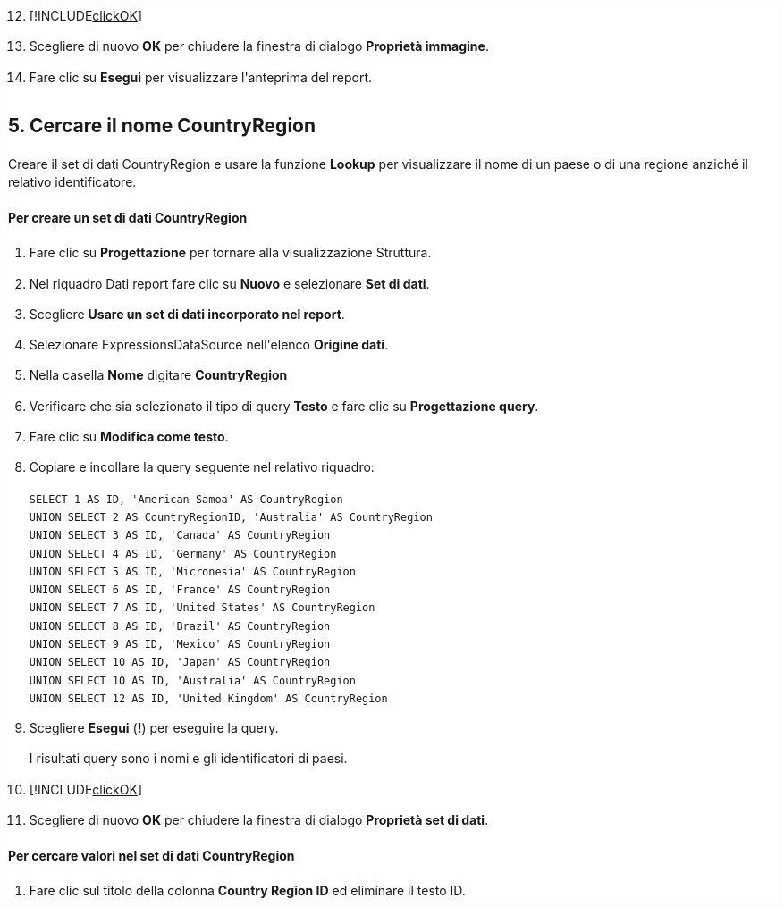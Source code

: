 12. [!INCLUDE[clickOK](../includes/clickok-md.md)]  
  
13. Scegliere di nuovo **OK** per chiudere la finestra di dialogo **Proprietà immagine**.  
  
14. Fare clic su **Esegui** per visualizzare l'anteprima del report.  
  
##  <a name="Lookup"></a> 5. Cercare il nome CountryRegion  
 Creare il set di dati CountryRegion e usare la funzione **Lookup** per visualizzare il nome di un paese o di una regione anziché il relativo identificatore.  
  
#### <a name="to-create-the-countryregion-dataset"></a>Per creare un set di dati CountryRegion  
  
1.  Fare clic su **Progettazione** per tornare alla visualizzazione Struttura.  
  
2.  Nel riquadro Dati report fare clic su **Nuovo** e selezionare **Set di dati**.  
  
3.  Scegliere **Usare un set di dati incorporato nel report**.  
  
4.  Selezionare ExpressionsDataSource nell'elenco **Origine dati**.  
  
5.  Nella casella **Nome** digitare **CountryRegion**  
  
6.  Verificare che sia selezionato il tipo di query **Testo** e fare clic su **Progettazione query**.  
  
7.  Fare clic su **Modifica come testo**.  
  
8.  Copiare e incollare la query seguente nel relativo riquadro:  
  
    ```  
    SELECT 1 AS ID, 'American Samoa' AS CountryRegion  
    UNION SELECT 2 AS CountryRegionID, 'Australia' AS CountryRegion  
    UNION SELECT 3 AS ID, 'Canada' AS CountryRegion  
    UNION SELECT 4 AS ID, 'Germany' AS CountryRegion  
    UNION SELECT 5 AS ID, 'Micronesia' AS CountryRegion  
    UNION SELECT 6 AS ID, 'France' AS CountryRegion  
    UNION SELECT 7 AS ID, 'United States' AS CountryRegion  
    UNION SELECT 8 AS ID, 'Brazil' AS CountryRegion  
    UNION SELECT 9 AS ID, 'Mexico' AS CountryRegion  
    UNION SELECT 10 AS ID, 'Japan' AS CountryRegion  
    UNION SELECT 10 AS ID, 'Australia' AS CountryRegion  
    UNION SELECT 12 AS ID, 'United Kingdom' AS CountryRegion  
    ```  
  
9. Scegliere **Esegui** (**!**) per eseguire la query.  
  
     I risultati query sono i nomi e gli identificatori di paesi.  
  
10. [!INCLUDE[clickOK](../includes/clickok-md.md)]  
  
11. Scegliere di nuovo **OK** per chiudere la finestra di dialogo **Proprietà set di dati**.  
  
#### <a name="to-look-up-values-in-the-countryregion-dataset"></a>Per cercare valori nel set di dati CountryRegion  
  
1.  Fare clic sul titolo della colonna **Country Region ID** ed eliminare il testo ID.  
  
